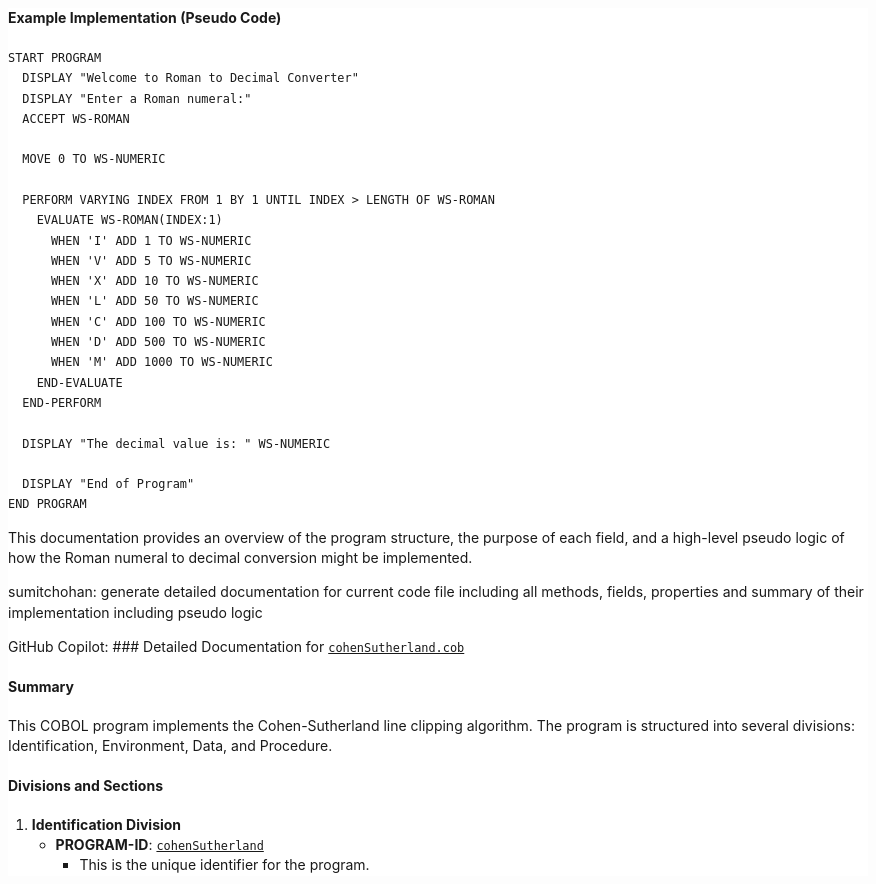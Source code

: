 #### Example Implementation (Pseudo Code)

```plaintext
START PROGRAM
  DISPLAY "Welcome to Roman to Decimal Converter"
  DISPLAY "Enter a Roman numeral:"
  ACCEPT WS-ROMAN

  MOVE 0 TO WS-NUMERIC

  PERFORM VARYING INDEX FROM 1 BY 1 UNTIL INDEX > LENGTH OF WS-ROMAN
    EVALUATE WS-ROMAN(INDEX:1)
      WHEN 'I' ADD 1 TO WS-NUMERIC
      WHEN 'V' ADD 5 TO WS-NUMERIC
      WHEN 'X' ADD 10 TO WS-NUMERIC
      WHEN 'L' ADD 50 TO WS-NUMERIC
      WHEN 'C' ADD 100 TO WS-NUMERIC
      WHEN 'D' ADD 500 TO WS-NUMERIC
      WHEN 'M' ADD 1000 TO WS-NUMERIC
    END-EVALUATE
  END-PERFORM

  DISPLAY "The decimal value is: " WS-NUMERIC

  DISPLAY "End of Program"
END PROGRAM
```

This documentation provides an overview of the program structure, the purpose of each field, and a high-level pseudo logic of how the Roman numeral to decimal conversion might be implemented.

sumitchohan:  generate detailed documentation for current code file including all methods, fields, properties and summary of their implementation including pseudo logic

GitHub Copilot: ### Detailed Documentation for [`cohenSutherland.cob`](command:_github.copilot.openRelativePath?%5B%7B%22scheme%22%3A%22file%22%2C%22authority%22%3A%22%22%2C%22path%22%3A%22%2Fworkspaces%2Fcobol-apps%2FCohen%20Sutherland%2FcohenSutherland.cob%22%2C%22query%22%3A%22%22%2C%22fragment%22%3A%22%22%7D%5D "/workspaces/cobol-apps/Cohen Sutherland/cohenSutherland.cob")

#### Summary
This COBOL program implements the Cohen-Sutherland line clipping algorithm. The program is structured into several divisions: Identification, Environment, Data, and Procedure.

#### Divisions and Sections

1. **Identification Division**
   - **PROGRAM-ID**: [`cohenSutherland`](command:_github.copilot.openSymbolFromReferences?%5B%22cohenSutherland%22%2C%5B%7B%22uri%22%3A%7B%22%24mid%22%3A1%2C%22fsPath%22%3A%22%2Fworkspaces%2Fcobol-apps%2FCohen%20Sutherland%2FcohenSutherland.cob%22%2C%22external%22%3A%22file%3A%2F%2F%2Fworkspaces%2Fcobol-apps%2FCohen%2520Sutherland%2FcohenSutherland.cob%22%2C%22path%22%3A%22%2Fworkspaces%2Fcobol-apps%2FCohen%20Sutherland%2FcohenSutherland.cob%22%2C%22scheme%22%3A%22file%22%7D%2C%22pos%22%3A%7B%22line%22%3A7%2C%22character%22%3A19%7D%7D%5D%5D "Go to definition")
     - This is the unique identifier for the program.
